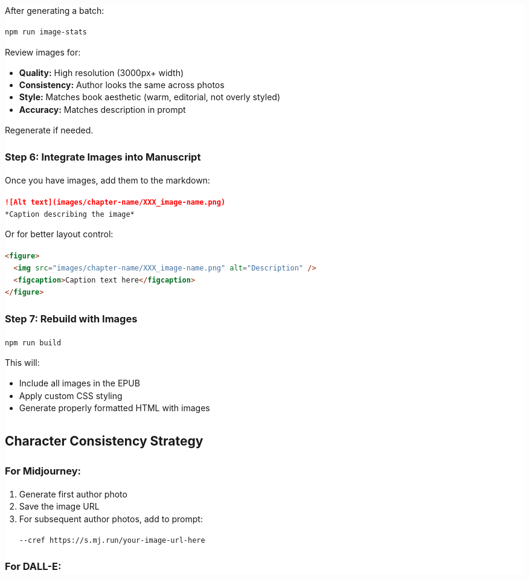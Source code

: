 After generating a batch:

```bash
npm run image-stats
```

Review images for:
- **Quality:** High resolution (3000px+ width)
- **Consistency:** Author looks the same across photos
- **Style:** Matches book aesthetic (warm, editorial, not overly styled)
- **Accuracy:** Matches description in prompt

Regenerate if needed.

### Step 6: Integrate Images into Manuscript

Once you have images, add them to the markdown:

```markdown
![Alt text](images/chapter-name/XXX_image-name.png)
*Caption describing the image*
```

Or for better layout control:

```markdown
<figure>
  <img src="images/chapter-name/XXX_image-name.png" alt="Description" />
  <figcaption>Caption text here</figcaption>
</figure>
```

### Step 7: Rebuild with Images

```bash
npm run build
```

This will:
- Include all images in the EPUB
- Apply custom CSS styling
- Generate properly formatted HTML with images

## Character Consistency Strategy

### For Midjourney:

1. Generate first author photo
2. Save the image URL
3. For subsequent author photos, add to prompt:
   ```
   --cref https://s.mj.run/your-image-url-here
   ```

### For DALL-E:
